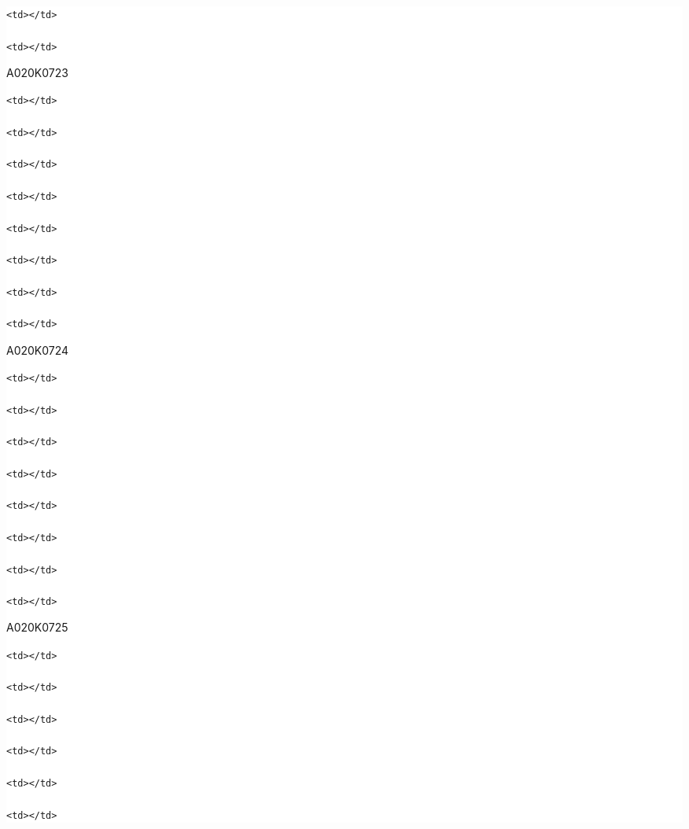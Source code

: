     <td></td>
    
    <td></td>
    

</tr>

<tr>
    <td>A020K0723</td>
    
    <td></td>
    
    <td></td>
    
    <td></td>
    
    <td></td>
    
    <td></td>
    
    <td></td>
    
    <td></td>
    
    <td></td>
    

</tr>

<tr>
    <td>A020K0724</td>
    
    <td></td>
    
    <td></td>
    
    <td></td>
    
    <td></td>
    
    <td></td>
    
    <td></td>
    
    <td></td>
    
    <td></td>
    

</tr>

<tr>
    <td>A020K0725</td>
    
    <td></td>
    
    <td></td>
    
    <td></td>
    
    <td></td>
    
    <td></td>
    
    <td></td>
    